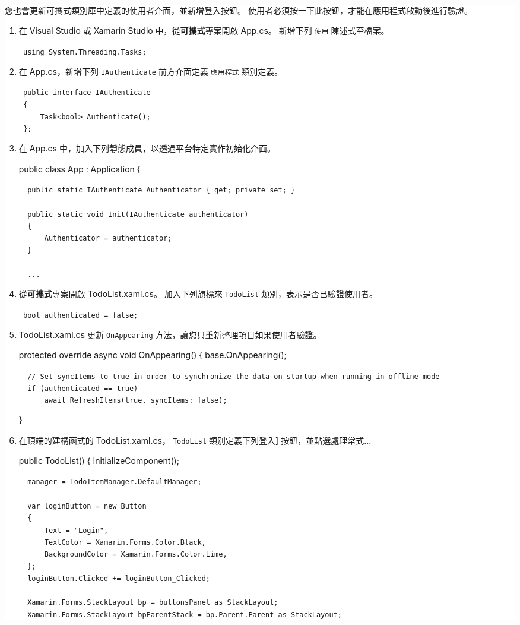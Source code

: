 您也會更新可攜式類別庫中定義的使用者介面，並新增登入按鈕。 使用者必須按一下此按鈕，才能在應用程式啟動後進行驗證。

1. 在 Visual Studio 或 Xamarin Studio 中，從**可攜式**專案開啟 App.cs。 新增下列 `使用` 陳述式至檔案。

        using System.Threading.Tasks;

2. 在 App.cs，新增下列 `IAuthenticate` 前方介面定義 `應用程式` 類別定義。

        public interface IAuthenticate
        {
            Task<bool> Authenticate();
        };

3. 在 App.cs 中，加入下列靜態成員，以透過平台特定實作初始化介面。

     public class App : Application
     {
    
         public static IAuthenticate Authenticator { get; private set; }
    
         public static void Init(IAuthenticate authenticator)
         {
             Authenticator = authenticator;
         }
    
         ...

4. 從**可攜式**專案開啟 TodoList.xaml.cs。 加入下列旗標來 `TodoList` 類別，表示是否已驗證使用者。

        bool authenticated = false;

5. TodoList.xaml.cs 更新 `OnAppearing` 方法，讓您只重新整理項目如果使用者驗證。

     protected override async void OnAppearing()
     {
         base.OnAppearing();
    
         // Set syncItems to true in order to synchronize the data on startup when running in offline mode
         if (authenticated == true)
             await RefreshItems(true, syncItems: false);
     }

6. 在頂端的建構函式的 TodoList.xaml.cs， `TodoList` 類別定義下列登入] 按鈕，並點選處理常式...

     public TodoList()
     {
         InitializeComponent();
    
         manager = TodoItemManager.DefaultManager;
    
         var loginButton = new Button
         {
             Text = "Login",
             TextColor = Xamarin.Forms.Color.Black,
             BackgroundColor = Xamarin.Forms.Color.Lime,
         };
         loginButton.Clicked += loginButton_Clicked;
    
         Xamarin.Forms.StackLayout bp = buttonsPanel as StackLayout;
         Xamarin.Forms.StackLayout bpParentStack = bp.Parent.Parent as StackLayout;
    